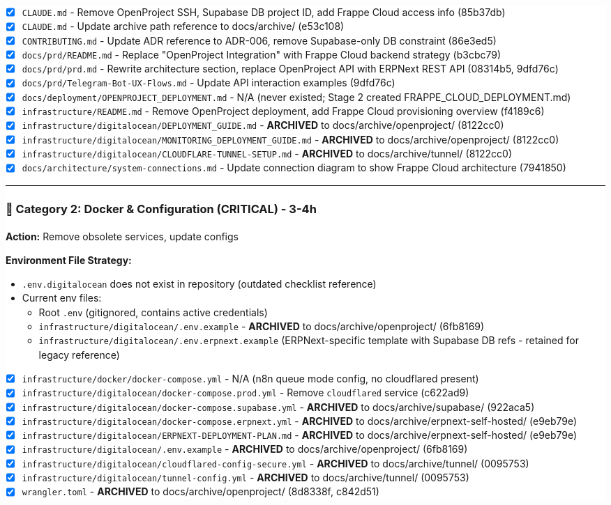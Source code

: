 - [x] `CLAUDE.md` - Remove OpenProject SSH, Supabase DB project ID, add Frappe
      Cloud access info (85b37db)
- [x] `CLAUDE.md` - Update archive path reference to docs/archive/ (e53c108)
- [x] `CONTRIBUTING.md` - Update ADR reference to ADR-006, remove Supabase-only
      DB constraint (86e3ed5)
- [x] `docs/prd/README.md` - Replace "OpenProject Integration" with Frappe Cloud
      backend strategy (b3cbc79)
- [x] `docs/prd/prd.md` - Rewrite architecture section, replace OpenProject API
      with ERPNext REST API (08314b5, 9dfd76c)
- [x] `docs/prd/Telegram-Bot-UX-Flows.md` - Update API interaction examples
      (9dfd76c)
- [x] `docs/deployment/OPENPROJECT_DEPLOYMENT.md` - N/A (never existed; Stage 2
      created FRAPPE_CLOUD_DEPLOYMENT.md)
- [x] `infrastructure/README.md` - Remove OpenProject deployment, add Frappe
      Cloud provisioning overview (f4189c6)
- [x] `infrastructure/digitalocean/DEPLOYMENT_GUIDE.md` - **ARCHIVED** to
      docs/archive/openproject/ (8122cc0)
- [x] `infrastructure/digitalocean/MONITORING_DEPLOYMENT_GUIDE.md` -
      **ARCHIVED** to docs/archive/openproject/ (8122cc0)
- [x] `infrastructure/digitalocean/CLOUDFLARE-TUNNEL-SETUP.md` - **ARCHIVED** to
      docs/archive/tunnel/ (8122cc0)
- [x] `docs/architecture/system-connections.md` - Update connection diagram to
      show Frappe Cloud architecture (7941850)

---

### 🐳 Category 2: Docker & Configuration (CRITICAL) - 3-4h

**Action:** Remove obsolete services, update configs

**Environment File Strategy:**

- `.env.digitalocean` does not exist in repository (outdated checklist
  reference)
- Current env files:
  - Root `.env` (gitignored, contains active credentials)
  - `infrastructure/digitalocean/.env.example` - **ARCHIVED** to
    docs/archive/openproject/ (6fb8169)
  - `infrastructure/digitalocean/.env.erpnext.example` (ERPNext-specific
    template with Supabase DB refs - retained for legacy reference)
- [x] `infrastructure/docker/docker-compose.yml` - N/A (n8n queue mode config,
      no cloudflared present)
- [x] `infrastructure/digitalocean/docker-compose.prod.yml` - Remove
      `cloudflared` service (c622ad9)
- [x] `infrastructure/digitalocean/docker-compose.supabase.yml` - **ARCHIVED**
      to docs/archive/supabase/ (922aca5)
- [x] `infrastructure/digitalocean/docker-compose.erpnext.yml` - **ARCHIVED** to
      docs/archive/erpnext-self-hosted/ (e9eb79e)
- [x] `infrastructure/digitalocean/ERPNEXT-DEPLOYMENT-PLAN.md` - **ARCHIVED** to
      docs/archive/erpnext-self-hosted/ (e9eb79e)
- [x] `infrastructure/digitalocean/.env.example` - **ARCHIVED** to
      docs/archive/openproject/ (6fb8169)
- [x] `infrastructure/digitalocean/cloudflared-config-secure.yml` - **ARCHIVED**
      to docs/archive/tunnel/ (0095753)
- [x] `infrastructure/digitalocean/tunnel-config.yml` - **ARCHIVED** to
      docs/archive/tunnel/ (0095753)
- [x] `wrangler.toml` - **ARCHIVED** to docs/archive/openproject/ (8d8338f,
      c842d51)
